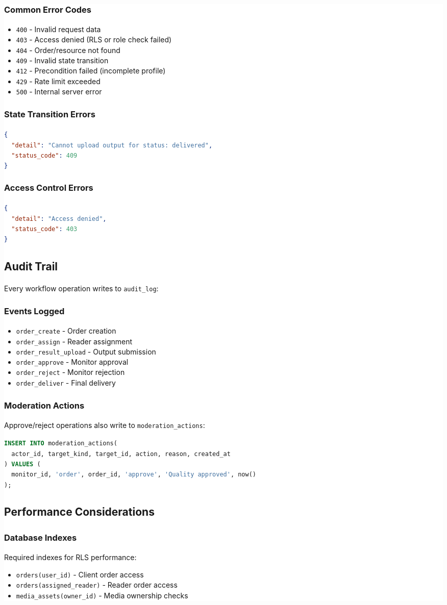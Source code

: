 ### Common Error Codes
- `400` - Invalid request data
- `403` - Access denied (RLS or role check failed)
- `404` - Order/resource not found
- `409` - Invalid state transition
- `412` - Precondition failed (incomplete profile)
- `429` - Rate limit exceeded
- `500` - Internal server error

### State Transition Errors
```json
{
  "detail": "Cannot upload output for status: delivered",
  "status_code": 409
}
```

### Access Control Errors  
```json
{
  "detail": "Access denied", 
  "status_code": 403
}
```

## Audit Trail

Every workflow operation writes to `audit_log`:

### Events Logged
- `order_create` - Order creation
- `order_assign` - Reader assignment  
- `order_result_upload` - Output submission
- `order_approve` - Monitor approval
- `order_reject` - Monitor rejection
- `order_deliver` - Final delivery

### Moderation Actions
Approve/reject operations also write to `moderation_actions`:
```sql
INSERT INTO moderation_actions(
  actor_id, target_kind, target_id, action, reason, created_at
) VALUES (
  monitor_id, 'order', order_id, 'approve', 'Quality approved', now()
);
```

## Performance Considerations

### Database Indexes
Required indexes for RLS performance:
- `orders(user_id)` - Client order access
- `orders(assigned_reader)` - Reader order access  
- `media_assets(owner_id)` - Media ownership checks
